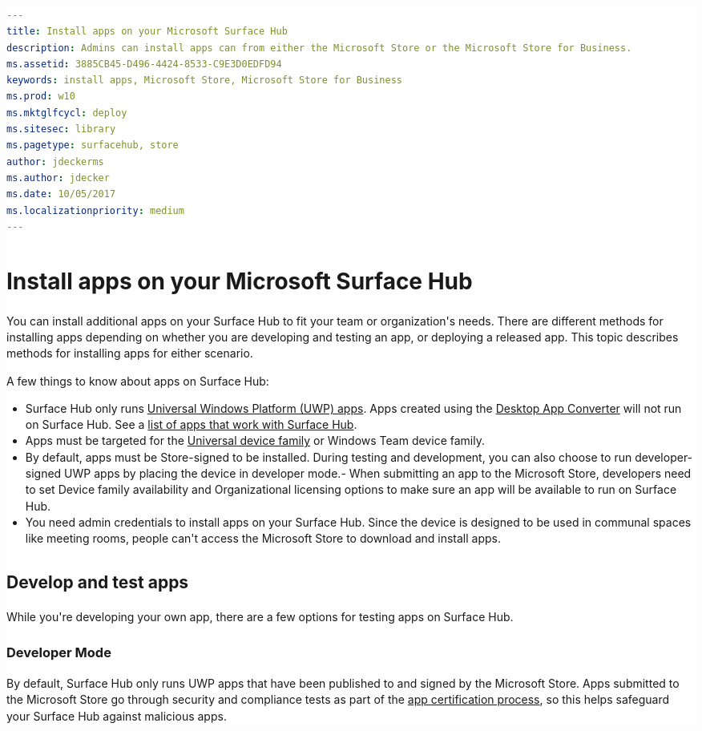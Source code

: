 ```yaml
---
title: Install apps on your Microsoft Surface Hub
description: Admins can install apps can from either the Microsoft Store or the Microsoft Store for Business.
ms.assetid: 3885CB45-D496-4424-8533-C9E3D0EDFD94
keywords: install apps, Microsoft Store, Microsoft Store for Business
ms.prod: w10
ms.mktglfcycl: deploy
ms.sitesec: library
ms.pagetype: surfacehub, store
author: jdeckerms
ms.author: jdecker
ms.date: 10/05/2017
ms.localizationpriority: medium
---
```


# Install apps on your Microsoft Surface Hub

You can install additional apps on your Surface Hub to fit your team or organization's needs. There are different methods for installing apps depending on whether you are developing and testing an app, or deploying a released app. This topic describes methods for installing apps for either scenario.

A few things to know about apps on Surface Hub:
- Surface Hub only runs [Universal Windows Platform (UWP) apps](https://msdn.microsoft.com/windows/uwp/get-started/whats-a-uwp). Apps created using the [Desktop App Converter](https://docs.microsoft.com/windows/uwp/porting/desktop-to-uwp-run-desktop-app-converter) will not run on Surface Hub. See a [list of apps that work with Surface Hub](https://support.microsoft.com/help/4040382/surface-Apps-that-work-with-Microsoft-Surface-Hub).
- Apps must be targeted for the [Universal device family](https://msdn.microsoft.com/library/windows/apps/dn894631) or Windows Team device family.
- By default, apps must be Store-signed to be installed. During testing and development, you can also choose to run developer-signed UWP apps by placing the device in developer mode.- When submitting an app to the Microsoft Store, developers need to set Device family availability and Organizational licensing options to make sure an app will be available to run on Surface Hub.
- You need admin credentials to install apps on your Surface Hub. Since the device is designed to be used in communal spaces like meeting rooms, people can't access the Microsoft Store to download and install apps.


## Develop and test apps
While you're developing your own app, there are a few options for testing apps on Surface Hub.

### Developer Mode
By default, Surface Hub only runs UWP apps that have been published to and signed by the Microsoft Store. Apps submitted to the Microsoft Store go through security and compliance tests as part of the [app certification process](https://msdn.microsoft.com/en-us/windows/uwp/publish/the-app-certification-process), so this helps safeguard your Surface Hub against malicious apps.
 
